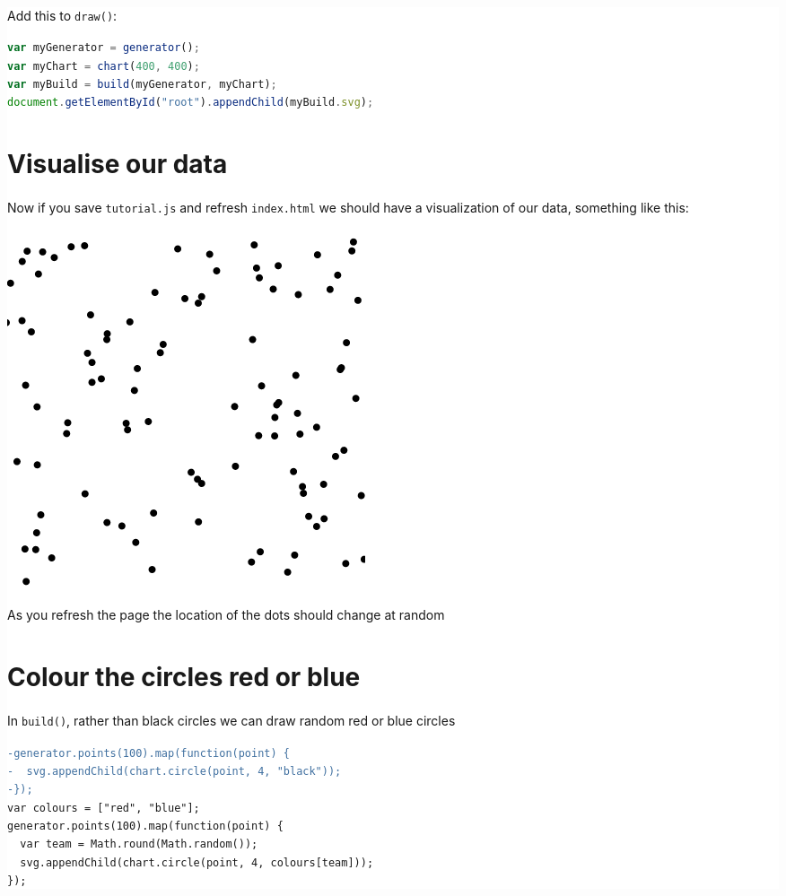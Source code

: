 Add this to `draw()`:

```javascript
var myGenerator = generator();
var myChart = chart(400, 400);
var myBuild = build(myGenerator, myChart);
document.getElementById("root").appendChild(myBuild.svg);
```

# Visualise our data

Now if you save `tutorial.js` and refresh `index.html` we should have a visualization of our data, something like this:

[![Screenshot](data-screenshot.png)](data-screenshot.png)

As you refresh the page the location of the dots should change at random

# Colour the circles red or blue

In `build()`, rather than black circles we can draw random red or blue circles

```diff
-generator.points(100).map(function(point) {
-  svg.appendChild(chart.circle(point, 4, "black"));
-});
var colours = ["red", "blue"];
generator.points(100).map(function(point) {
  var team = Math.round(Math.random());
  svg.appendChild(chart.circle(point, 4, colours[team]));
});
```


[1]: http://neuralnetworksanddeeplearning.com/chap3.html#introducing_the_cross-entropy_cost_function
[2]: https://www.youtube.com/watch?v=_au3yw46lcg
[3]: https://www.youtube.com/watch?v=anN2Ey37s-o
[4]: https://www.coursera.org/learn/neural-networks-deep-learning/
[5]: http://neuralnetworksanddeeplearning.com
[6]: https://en.wikipedia.org/wiki/Perceptron
[7]: http://cognitivemedium.com/srs-mathematics
[8]: https://en.wikiquote.org/wiki/Richard_Feynman
[9]: http://shop.oreilly.com/product/9780596517748.do
[10]: https://css-tricks.com/how-to-make-charts-with-svg/
[11]: https://www.mturk.com/
[12]: https://en.wikipedia.org/wiki/Euclidean_distance#One_dimension
[13]: http://neuralnetworksanddeeplearning.com/chap1.html#sigmoid_neurons
[14]: https://github.com/ianchanning/neural-network-js/archive/master.zip